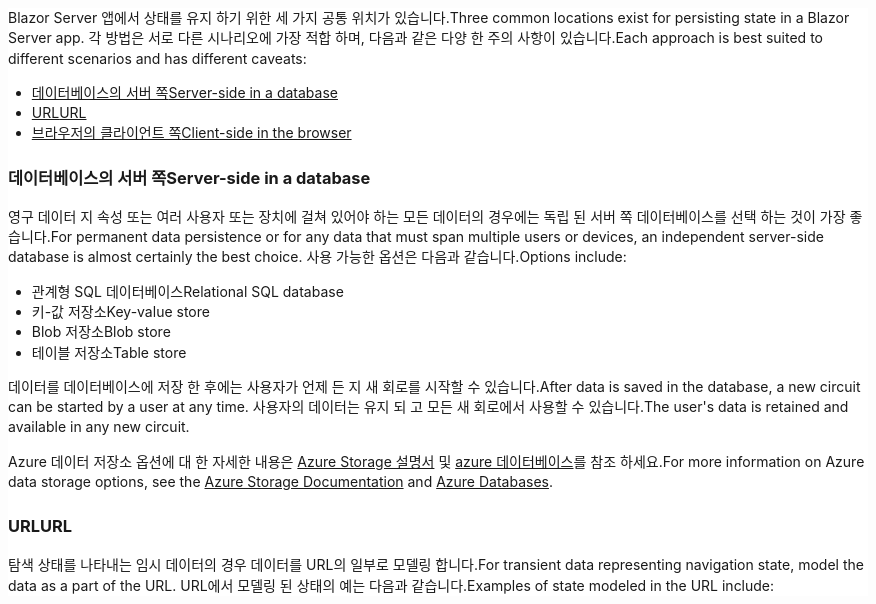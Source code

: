 <span data-ttu-id="f3d9b-147">Blazor Server 앱에서 상태를 유지 하기 위한 세 가지 공통 위치가 있습니다.</span><span class="sxs-lookup"><span data-stu-id="f3d9b-147">Three common locations exist for persisting state in a Blazor Server app.</span></span> <span data-ttu-id="f3d9b-148">각 방법은 서로 다른 시나리오에 가장 적합 하며, 다음과 같은 다양 한 주의 사항이 있습니다.</span><span class="sxs-lookup"><span data-stu-id="f3d9b-148">Each approach is best suited to different scenarios and has different caveats:</span></span>

* [<span data-ttu-id="f3d9b-149">데이터베이스의 서버 쪽</span><span class="sxs-lookup"><span data-stu-id="f3d9b-149">Server-side in a database</span></span>](#server-side-in-a-database)
* [<span data-ttu-id="f3d9b-150">URL</span><span class="sxs-lookup"><span data-stu-id="f3d9b-150">URL</span></span>](#url)
* [<span data-ttu-id="f3d9b-151">브라우저의 클라이언트 쪽</span><span class="sxs-lookup"><span data-stu-id="f3d9b-151">Client-side in the browser</span></span>](#client-side-in-the-browser)

### <a name="server-side-in-a-database"></a><span data-ttu-id="f3d9b-152">데이터베이스의 서버 쪽</span><span class="sxs-lookup"><span data-stu-id="f3d9b-152">Server-side in a database</span></span>

<span data-ttu-id="f3d9b-153">영구 데이터 지 속성 또는 여러 사용자 또는 장치에 걸쳐 있어야 하는 모든 데이터의 경우에는 독립 된 서버 쪽 데이터베이스를 선택 하는 것이 가장 좋습니다.</span><span class="sxs-lookup"><span data-stu-id="f3d9b-153">For permanent data persistence or for any data that must span multiple users or devices, an independent server-side database is almost certainly the best choice.</span></span> <span data-ttu-id="f3d9b-154">사용 가능한 옵션은 다음과 같습니다.</span><span class="sxs-lookup"><span data-stu-id="f3d9b-154">Options include:</span></span>

* <span data-ttu-id="f3d9b-155">관계형 SQL 데이터베이스</span><span class="sxs-lookup"><span data-stu-id="f3d9b-155">Relational SQL database</span></span>
* <span data-ttu-id="f3d9b-156">키-값 저장소</span><span class="sxs-lookup"><span data-stu-id="f3d9b-156">Key-value store</span></span>
* <span data-ttu-id="f3d9b-157">Blob 저장소</span><span class="sxs-lookup"><span data-stu-id="f3d9b-157">Blob store</span></span>
* <span data-ttu-id="f3d9b-158">테이블 저장소</span><span class="sxs-lookup"><span data-stu-id="f3d9b-158">Table store</span></span>

<span data-ttu-id="f3d9b-159">데이터를 데이터베이스에 저장 한 후에는 사용자가 언제 든 지 새 회로를 시작할 수 있습니다.</span><span class="sxs-lookup"><span data-stu-id="f3d9b-159">After data is saved in the database, a new circuit can be started by a user at any time.</span></span> <span data-ttu-id="f3d9b-160">사용자의 데이터는 유지 되 고 모든 새 회로에서 사용할 수 있습니다.</span><span class="sxs-lookup"><span data-stu-id="f3d9b-160">The user's data is retained and available in any new circuit.</span></span>

<span data-ttu-id="f3d9b-161">Azure 데이터 저장소 옵션에 대 한 자세한 내용은 [Azure Storage 설명서](/azure/storage/) 및 [azure 데이터베이스](https://azure.microsoft.com/product-categories/databases/)를 참조 하세요.</span><span class="sxs-lookup"><span data-stu-id="f3d9b-161">For more information on Azure data storage options, see the [Azure Storage Documentation](/azure/storage/) and [Azure Databases](https://azure.microsoft.com/product-categories/databases/).</span></span>

### <a name="url"></a><span data-ttu-id="f3d9b-162">URL</span><span class="sxs-lookup"><span data-stu-id="f3d9b-162">URL</span></span>

<span data-ttu-id="f3d9b-163">탐색 상태를 나타내는 임시 데이터의 경우 데이터를 URL의 일부로 모델링 합니다.</span><span class="sxs-lookup"><span data-stu-id="f3d9b-163">For transient data representing navigation state, model the data as a part of the URL.</span></span> <span data-ttu-id="f3d9b-164">URL에서 모델링 된 상태의 예는 다음과 같습니다.</span><span class="sxs-lookup"><span data-stu-id="f3d9b-164">Examples of state modeled in the URL include:</span></span>
